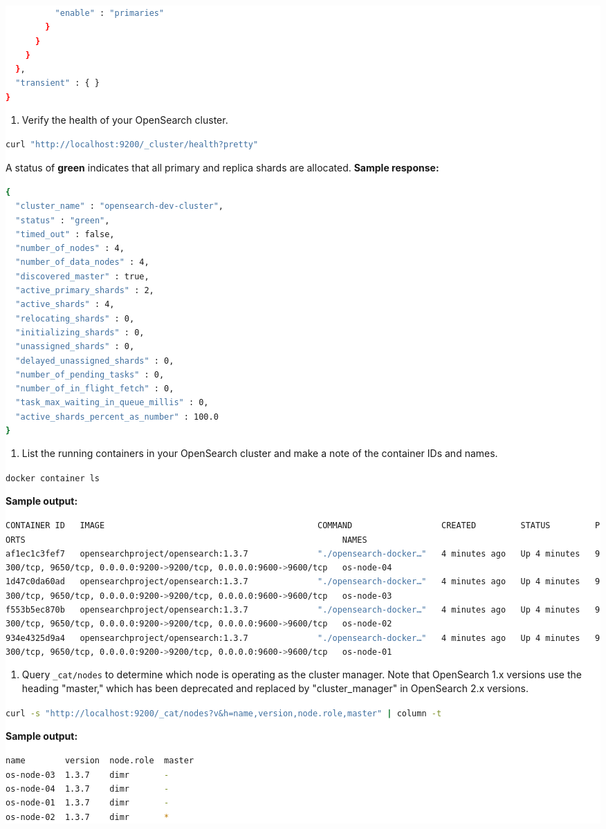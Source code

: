 ```bash
          "enable" : "primaries"
        }
      }
    }
  },
  "transient" : { }
}
```
1. Verify the health of your OpenSearch cluster.
```bash
curl "http://localhost:9200/_cluster/health?pretty"
```
A status of **green** indicates that all primary and replica shards are allocated.
**Sample response:**
```bash
{
  "cluster_name" : "opensearch-dev-cluster",
  "status" : "green",
  "timed_out" : false,
  "number_of_nodes" : 4,
  "number_of_data_nodes" : 4,
  "discovered_master" : true,
  "active_primary_shards" : 2,
  "active_shards" : 4,
  "relocating_shards" : 0,
  "initializing_shards" : 0,
  "unassigned_shards" : 0,
  "delayed_unassigned_shards" : 0,
  "number_of_pending_tasks" : 0,
  "number_of_in_flight_fetch" : 0,
  "task_max_waiting_in_queue_millis" : 0,
  "active_shards_percent_as_number" : 100.0
}
```
1. List the running containers in your OpenSearch cluster and make a note of the container IDs and names.
```bash
docker container ls
```
**Sample output:**
```bash
CONTAINER ID   IMAGE                                           COMMAND                  CREATED         STATUS         PORTS                                                                NAMES
af1ec1c3fef7   opensearchproject/opensearch:1.3.7              "./opensearch-docker…"   4 minutes ago   Up 4 minutes   9300/tcp, 9650/tcp, 0.0.0.0:9200->9200/tcp, 0.0.0.0:9600->9600/tcp   os-node-04
1d47c0da60ad   opensearchproject/opensearch:1.3.7              "./opensearch-docker…"   4 minutes ago   Up 4 minutes   9300/tcp, 9650/tcp, 0.0.0.0:9200->9200/tcp, 0.0.0.0:9600->9600/tcp   os-node-03
f553b5ec870b   opensearchproject/opensearch:1.3.7              "./opensearch-docker…"   4 minutes ago   Up 4 minutes   9300/tcp, 9650/tcp, 0.0.0.0:9200->9200/tcp, 0.0.0.0:9600->9600/tcp   os-node-02
934e4325d9a4   opensearchproject/opensearch:1.3.7              "./opensearch-docker…"   4 minutes ago   Up 4 minutes   9300/tcp, 9650/tcp, 0.0.0.0:9200->9200/tcp, 0.0.0.0:9600->9600/tcp   os-node-01
```
1. Query `_cat/nodes` to determine which node is operating as the cluster manager. Note that OpenSearch 1.x versions use the heading "master," which has been deprecated and replaced by "cluster_manager" in OpenSearch 2.x versions.
```bash
curl -s "http://localhost:9200/_cat/nodes?v&h=name,version,node.role,master" | column -t
```
**Sample output:**
```bash
name        version  node.role  master
os-node-03  1.3.7    dimr       -
os-node-04  1.3.7    dimr       -
os-node-01  1.3.7    dimr       -
os-node-02  1.3.7    dimr       *
```